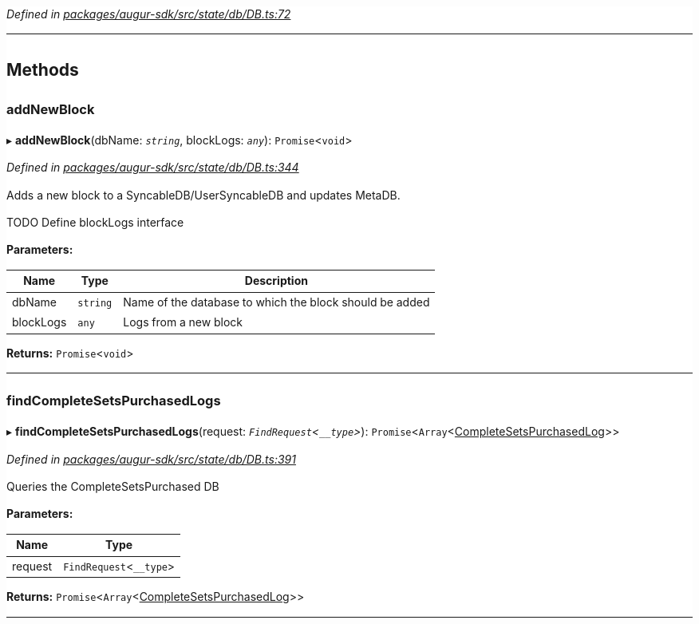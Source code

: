*Defined in [packages/augur-sdk/src/state/db/DB.ts:72](https://github.com/AugurProject/augur/blob/b4365d6894/packages/augur-sdk/src/state/db/DB.ts#L72)*

___

## Methods

<a id="addnewblock"></a>

###  addNewBlock

▸ **addNewBlock**(dbName: *`string`*, blockLogs: *`any`*): `Promise`<`void`>

*Defined in [packages/augur-sdk/src/state/db/DB.ts:344](https://github.com/AugurProject/augur/blob/b4365d6894/packages/augur-sdk/src/state/db/DB.ts#L344)*

Adds a new block to a SyncableDB/UserSyncableDB and updates MetaDB.

TODO Define blockLogs interface

**Parameters:**

| Name | Type | Description |
| ------ | ------ | ------ |
| dbName | `string` |  Name of the database to which the block should be added |
| blockLogs | `any` |  Logs from a new block |

**Returns:** `Promise`<`void`>

___
<a id="findcompletesetspurchasedlogs"></a>

###  findCompleteSetsPurchasedLogs

▸ **findCompleteSetsPurchasedLogs**(request: *`FindRequest`<`__type`>*): `Promise`<`Array`<[CompleteSetsPurchasedLog](api-interfaces-packages-augur-sdk-src-state-logs-types-completesetspurchasedlog.md)>>

*Defined in [packages/augur-sdk/src/state/db/DB.ts:391](https://github.com/AugurProject/augur/blob/b4365d6894/packages/augur-sdk/src/state/db/DB.ts#L391)*

Queries the CompleteSetsPurchased DB

**Parameters:**

| Name | Type |
| ------ | ------ |
| request | `FindRequest`<`__type`> |

**Returns:** `Promise`<`Array`<[CompleteSetsPurchasedLog](api-interfaces-packages-augur-sdk-src-state-logs-types-completesetspurchasedlog.md)>>

___
<a id="findcompletesetssoldlogs"></a>
